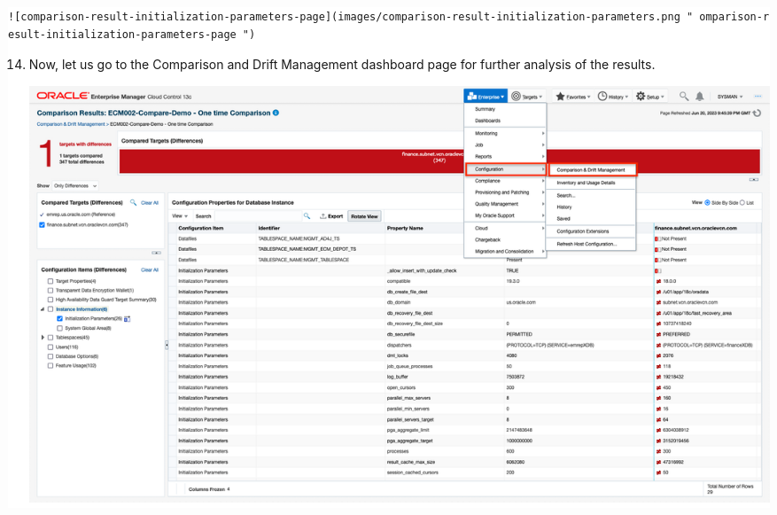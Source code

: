     ![comparison-result-initialization-parameters-page](images/comparison-result-initialization-parameters.png " omparison-result-initialization-parameters-page ")

14. Now, let us go to the Comparison and Drift Management dashboard page for further analysis of the results.

    ![configuration-comparison-drift-management-page](images/configuration-comparison-drift-management.png " cconfiguration-comparison-drift-management-page ")
